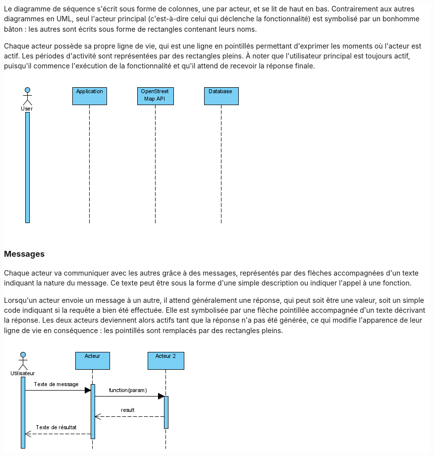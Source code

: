 Le diagramme de séquence s'écrit sous forme de colonnes, une par acteur, et se lit de haut en bas. Contrairement aux autres diagrammes en UML, seul l'acteur principal (c'est-à-dire celui qui déclenche la fonctionnalité) est symbolisé par un bonhomme bâton : les autres sont écrits sous forme de rectangles contenant leurs noms.

Chaque acteur possède sa propre ligne de vie, qui est une ligne en pointillés permettant d'exprimer les moments où l'acteur est actif. Les périodes d'activité sont représentées par des rectangles pleins. À noter que l'utilisateur principal est toujours actif, puisqu'il commence l'exécution de la fonctionnalité et qu'il attend de recevoir la réponse finale.

![alt](diagramme-sequence-acteurs-exemple.png)

### Messages

Chaque acteur va communiquer avec les autres grâce à des messages, représentés par des flèches accompagnées d'un texte indiquant la nature du message. Ce texte peut être sous la forme d'une simple description ou indiquer l'appel à une fonction.

Lorsqu'un acteur envoie un message à un autre, il attend généralement une réponse, qui peut soit être une valeur, soit un simple code indiquant si la requête a bien été effectuée. Elle est symbolisée par une flèche pointillée accompagnée d'un texte décrivant la réponse. Les deux acteurs deviennent alors actifs tant que la réponse n'a pas été générée, ce qui modifie l'apparence de leur ligne de vie en conséquence : les pointillés sont remplacés par des rectangles pleins.

![alt text](diagramme-sequence-messages.png)

